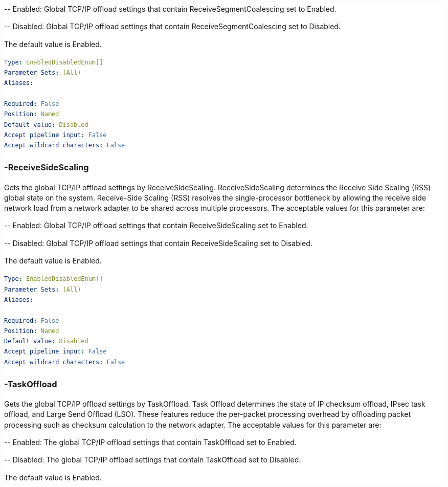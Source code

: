  -- Enabled: Global TCP/IP offload settings that contain ReceiveSegmentCoalescing set to Enabled. 

 -- Disabled: Global TCP/IP offload settings that contain ReceiveSegmentCoalescing set to Disabled. 

The default value is Enabled.

```yaml
Type: EnabledDisabledEnum[]
Parameter Sets: (All)
Aliases: 

Required: False
Position: Named
Default value: Disabled
Accept pipeline input: False
Accept wildcard characters: False
```

### -ReceiveSideScaling
Gets the global TCP/IP offload settings by ReceiveSideScaling.
ReceiveSideScaling determines the Receive Side Scaling (RSS) global state on the system.
Receive-Side Scaling (RSS) resolves the single-processor bottleneck by allowing the receive side network load from a network adapter to be shared across multiple processors.
The acceptable values for this parameter are:

 -- Enabled: Global TCP/IP offload settings that contain ReceiveSideScaling set to Enabled. 

 -- Disabled: Global TCP/IP offload settings that contain ReceiveSideScaling set to Disabled. 

The default value is Enabled.

```yaml
Type: EnabledDisabledEnum[]
Parameter Sets: (All)
Aliases: 

Required: False
Position: Named
Default value: Disabled
Accept pipeline input: False
Accept wildcard characters: False
```

### -TaskOffload
Gets the global TCP/IP offload settings by TaskOffload.
Task Offload determines the state of IP checksum offload, IPsec task offload, and Large Send Offload (LSO).
These features reduce the per-packet processing overhead by offloading packet processing such as checksum calculation to the network adapter.
The acceptable values for this parameter are:

 -- Enabled: The global TCP/IP offload settings that contain TaskOffload set to Enabled. 

 -- Disabled: The global TCP/IP offload settings that contain TaskOffload set to Disabled. 

The default value is Enabled.
